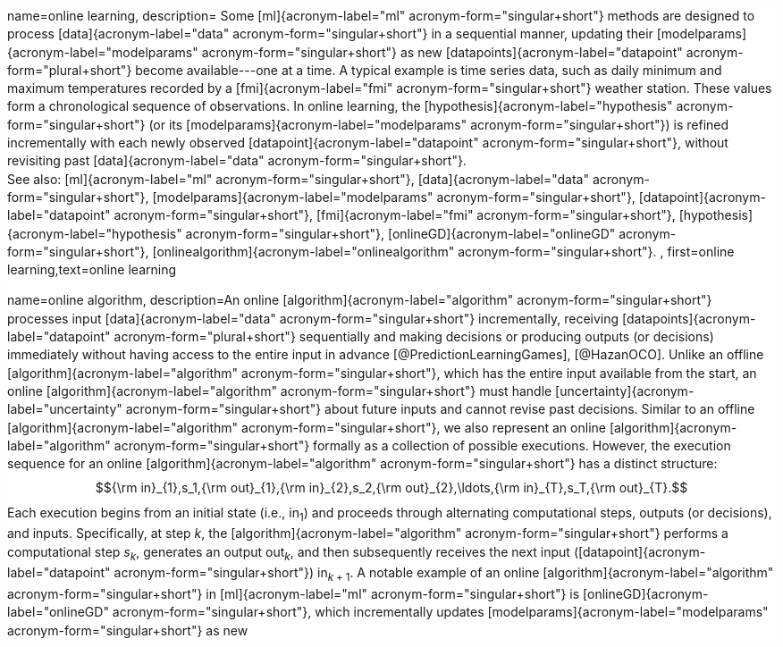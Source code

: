 name=online learning, description= Some [ml]{acronym-label="ml"
acronym-form="singular+short"} methods are designed to process
[data]{acronym-label="data" acronym-form="singular+short"} in a
sequential manner, updating their
[modelparams]{acronym-label="modelparams" acronym-form="singular+short"}
as new [datapoints]{acronym-label="datapoint"
acronym-form="plural+short"} become available---one at a time. A typical
example is time series data, such as daily minimum and maximum
temperatures recorded by a [fmi]{acronym-label="fmi"
acronym-form="singular+short"} weather station. These values form a
chronological sequence of observations. In online learning, the
[hypothesis]{acronym-label="hypothesis" acronym-form="singular+short"}
(or its [modelparams]{acronym-label="modelparams"
acronym-form="singular+short"}) is refined incrementally with each newly
observed [datapoint]{acronym-label="datapoint"
acronym-form="singular+short"}, without revisiting past
[data]{acronym-label="data" acronym-form="singular+short"}.\
See also: [ml]{acronym-label="ml" acronym-form="singular+short"},
[data]{acronym-label="data" acronym-form="singular+short"},
[modelparams]{acronym-label="modelparams"
acronym-form="singular+short"}, [datapoint]{acronym-label="datapoint"
acronym-form="singular+short"}, [fmi]{acronym-label="fmi"
acronym-form="singular+short"}, [hypothesis]{acronym-label="hypothesis"
acronym-form="singular+short"}, [onlineGD]{acronym-label="onlineGD"
acronym-form="singular+short"},
[onlinealgorithm]{acronym-label="onlinealgorithm"
acronym-form="singular+short"}. , first=online learning,text=online
learning

name=online algorithm, description=An online
[algorithm]{acronym-label="algorithm" acronym-form="singular+short"}
processes input [data]{acronym-label="data"
acronym-form="singular+short"} incrementally, receiving
[datapoints]{acronym-label="datapoint" acronym-form="plural+short"}
sequentially and making decisions or producing outputs (or decisions)
immediately without having access to the entire input in advance
[@PredictionLearningGames], [@HazanOCO]. Unlike an offline
[algorithm]{acronym-label="algorithm" acronym-form="singular+short"},
which has the entire input available from the start, an online
[algorithm]{acronym-label="algorithm" acronym-form="singular+short"}
must handle [uncertainty]{acronym-label="uncertainty"
acronym-form="singular+short"} about future inputs and cannot revise
past decisions. Similar to an offline
[algorithm]{acronym-label="algorithm" acronym-form="singular+short"}, we
also represent an online [algorithm]{acronym-label="algorithm"
acronym-form="singular+short"} formally as a collection of possible
executions. However, the execution sequence for an online
[algorithm]{acronym-label="algorithm" acronym-form="singular+short"} has
a distinct structure:
$${\rm in}_{1},s_1,{\rm out}_{1},{\rm in}_{2},s_2,{\rm out}_{2},\ldots,{\rm in}_{T},s_T,{\rm out}_{T}.$$
Each execution begins from an initial state (i.e., $\text{in}_{1}$) and
proceeds through alternating computational steps, outputs (or
decisions), and inputs. Specifically, at step $k$, the
[algorithm]{acronym-label="algorithm" acronym-form="singular+short"}
performs a computational step $s_{k}$, generates an output
$\text{out}_{k}$, and then subsequently receives the next input
([datapoint]{acronym-label="datapoint" acronym-form="singular+short"})
$\text{in}_{k+1}$. A notable example of an online
[algorithm]{acronym-label="algorithm" acronym-form="singular+short"} in
[ml]{acronym-label="ml" acronym-form="singular+short"} is
[onlineGD]{acronym-label="onlineGD" acronym-form="singular+short"},
which incrementally updates [modelparams]{acronym-label="modelparams"
acronym-form="singular+short"} as new